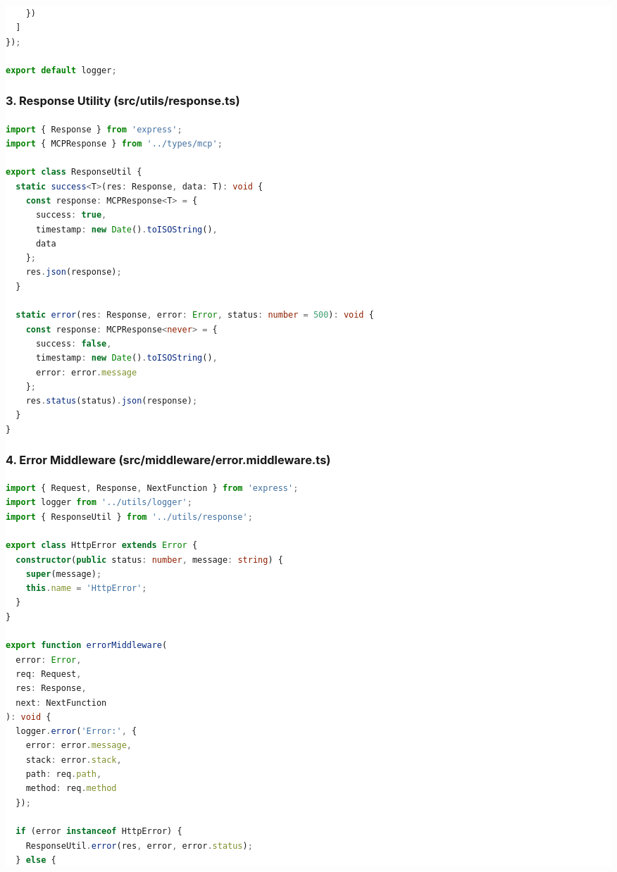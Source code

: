 ```typescript
    })
  ]
});

export default logger;
```

### 3. Response Utility (src/utils/response.ts)
```typescript
import { Response } from 'express';
import { MCPResponse } from '../types/mcp';

export class ResponseUtil {
  static success<T>(res: Response, data: T): void {
    const response: MCPResponse<T> = {
      success: true,
      timestamp: new Date().toISOString(),
      data
    };
    res.json(response);
  }

  static error(res: Response, error: Error, status: number = 500): void {
    const response: MCPResponse<never> = {
      success: false,
      timestamp: new Date().toISOString(),
      error: error.message
    };
    res.status(status).json(response);
  }
}
```

### 4. Error Middleware (src/middleware/error.middleware.ts)
```typescript
import { Request, Response, NextFunction } from 'express';
import logger from '../utils/logger';
import { ResponseUtil } from '../utils/response';

export class HttpError extends Error {
  constructor(public status: number, message: string) {
    super(message);
    this.name = 'HttpError';
  }
}

export function errorMiddleware(
  error: Error,
  req: Request,
  res: Response,
  next: NextFunction
): void {
  logger.error('Error:', {
    error: error.message,
    stack: error.stack,
    path: req.path,
    method: req.method
  });

  if (error instanceof HttpError) {
    ResponseUtil.error(res, error, error.status);
  } else {
```